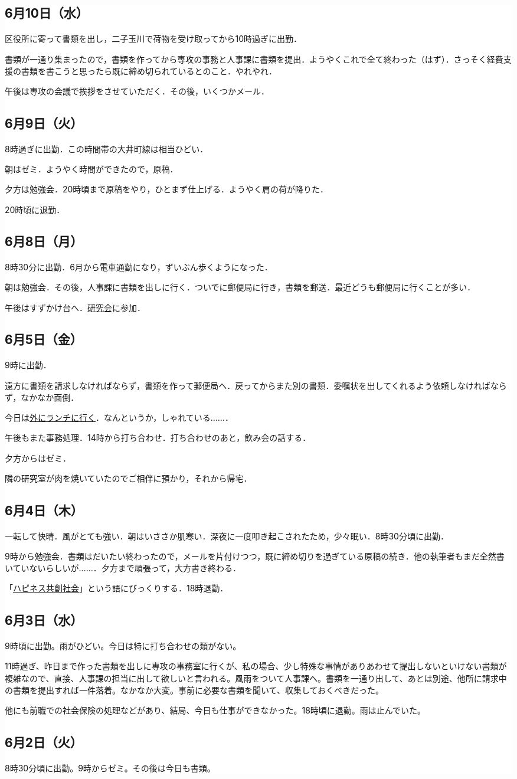 6月10日（水）
---------------
区役所に寄って書類を出し，二子玉川で荷物を受け取ってから10時過ぎに出勤．

書類が一通り集まったので，書類を作ってから専攻の事務と人事課に書類を提出．ようやくこれで全て終わった（はず）．さっそく経費支援の書類を書こうと思ったら既に締め切られているとのこと．やれやれ．

午後は専攻の会議で挨拶をさせていただく．その後，いくつかメール．

6月9日（火）
---------------
8時過ぎに出勤．この時間帯の大井町線は相当ひどい．

朝はゼミ．ようやく時間ができたので，原稿．

夕方は勉強会．20時頃まで原稿をやり，ひとまず仕上げる．ようやく肩の荷が降りた．

20時頃に退勤．

6月8日（月）
---------------
8時30分に出勤．6月から電車通勤になり，ずいぶん歩くようになった．

朝は勉強会．その後，人事課に書類を出しに行く．ついでに郵便局に行き，書類を郵送．最近どうも郵便局に行くことが多い．

午後はすずかけ台へ．[研究会](http://www.lr.pi.titech.ac.jp/jm2015/)に参加．

6月5日（金）
---------------
9時に出勤．

遠方に書類を請求しなければならず，書類を作って郵便局へ．戻ってからまた別の書類．委嘱状を出してくれるよう依頼しなければならず，なかなか面倒．

今日は[外にランチに行く](http://tabelog.com/tokyo/A1317/A131711/13008236/)．なんというか，しゃれている……．

午後もまた事務処理．14時から打ち合わせ．打ち合わせのあと，飲み会の話する．

夕方からはゼミ．

隣の研究室が肉を焼いていたのでご相伴に預かり，それから帰宅．

6月4日（木）
---------------
一転して快晴．風がとても強い．朝はいささか肌寒い．深夜に一度叩き起こされたため，少々眠い．8時30分頃に出勤．

9時から勉強会．書類はだいたい終わったので，メールを片付けつつ，既に締め切りを過ぎている原稿の続き．他の執筆者もまだ全然書いていないらしいが……．夕方まで頑張って，大方書き終わる．

「[ハピネス共創社会](http://www.pe.titech.ac.jp/qnerc/COI/index.html)」という語にびっくりする．18時退勤．

6月3日（水）
---------------
9時頃に出勤。雨がひどい。今日は特に打ち合わせの類がない。

11時過ぎ、昨日まで作った書類を出しに専攻の事務室に行くが、私の場合、少し特殊な事情がありあわせて提出しないといけない書類が複雑なので、直接、人事課の担当に出して欲しいと言われる。風雨をついて人事課へ。書類を一通り出して、あとは別途、他所に請求中の書類を提出すれば一件落着。なかなか大変。事前に必要な書類を聞いて、収集しておくべきだった。

他にも前職での社会保険の処理などがあり、結局、今日も仕事ができなかった。18時頃に退勤。雨は止んでいた。

6月2日（火）
---------------
8時30分頃に出勤。9時からゼミ。その後は今日も書類。
